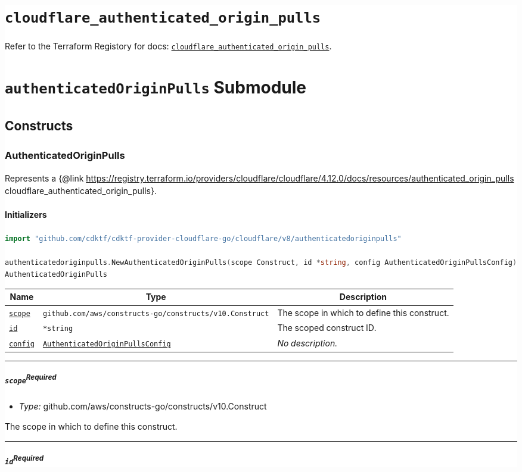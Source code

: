 # `cloudflare_authenticated_origin_pulls`

Refer to the Terraform Registory for docs: [`cloudflare_authenticated_origin_pulls`](https://registry.terraform.io/providers/cloudflare/cloudflare/4.12.0/docs/resources/authenticated_origin_pulls).

# `authenticatedOriginPulls` Submodule <a name="`authenticatedOriginPulls` Submodule" id="@cdktf/provider-cloudflare.authenticatedOriginPulls"></a>

## Constructs <a name="Constructs" id="Constructs"></a>

### AuthenticatedOriginPulls <a name="AuthenticatedOriginPulls" id="@cdktf/provider-cloudflare.authenticatedOriginPulls.AuthenticatedOriginPulls"></a>

Represents a {@link https://registry.terraform.io/providers/cloudflare/cloudflare/4.12.0/docs/resources/authenticated_origin_pulls cloudflare_authenticated_origin_pulls}.

#### Initializers <a name="Initializers" id="@cdktf/provider-cloudflare.authenticatedOriginPulls.AuthenticatedOriginPulls.Initializer"></a>

```go
import "github.com/cdktf/cdktf-provider-cloudflare-go/cloudflare/v8/authenticatedoriginpulls"

authenticatedoriginpulls.NewAuthenticatedOriginPulls(scope Construct, id *string, config AuthenticatedOriginPullsConfig) AuthenticatedOriginPulls
```

| **Name** | **Type** | **Description** |
| --- | --- | --- |
| <code><a href="#@cdktf/provider-cloudflare.authenticatedOriginPulls.AuthenticatedOriginPulls.Initializer.parameter.scope">scope</a></code> | <code>github.com/aws/constructs-go/constructs/v10.Construct</code> | The scope in which to define this construct. |
| <code><a href="#@cdktf/provider-cloudflare.authenticatedOriginPulls.AuthenticatedOriginPulls.Initializer.parameter.id">id</a></code> | <code>*string</code> | The scoped construct ID. |
| <code><a href="#@cdktf/provider-cloudflare.authenticatedOriginPulls.AuthenticatedOriginPulls.Initializer.parameter.config">config</a></code> | <code><a href="#@cdktf/provider-cloudflare.authenticatedOriginPulls.AuthenticatedOriginPullsConfig">AuthenticatedOriginPullsConfig</a></code> | *No description.* |

---

##### `scope`<sup>Required</sup> <a name="scope" id="@cdktf/provider-cloudflare.authenticatedOriginPulls.AuthenticatedOriginPulls.Initializer.parameter.scope"></a>

- *Type:* github.com/aws/constructs-go/constructs/v10.Construct

The scope in which to define this construct.

---

##### `id`<sup>Required</sup> <a name="id" id="@cdktf/provider-cloudflare.authenticatedOriginPulls.AuthenticatedOriginPulls.Initializer.parameter.id"></a>
